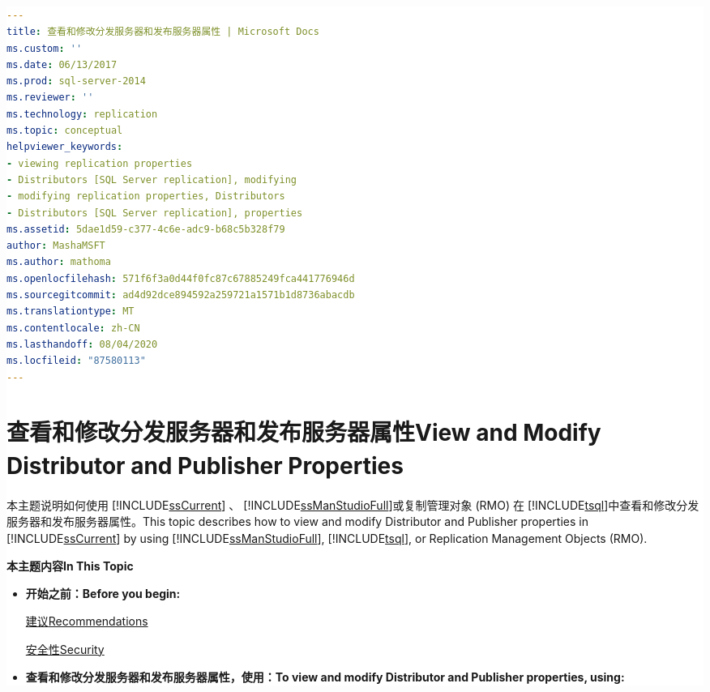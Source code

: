 ```yaml
---
title: 查看和修改分发服务器和发布服务器属性 | Microsoft Docs
ms.custom: ''
ms.date: 06/13/2017
ms.prod: sql-server-2014
ms.reviewer: ''
ms.technology: replication
ms.topic: conceptual
helpviewer_keywords:
- viewing replication properties
- Distributors [SQL Server replication], modifying
- modifying replication properties, Distributors
- Distributors [SQL Server replication], properties
ms.assetid: 5dae1d59-c377-4c6e-adc9-b68c5b328f79
author: MashaMSFT
ms.author: mathoma
ms.openlocfilehash: 571f6f3a0d44f0fc87c67885249fca441776946d
ms.sourcegitcommit: ad4d92dce894592a259721a1571b1d8736abacdb
ms.translationtype: MT
ms.contentlocale: zh-CN
ms.lasthandoff: 08/04/2020
ms.locfileid: "87580113"
---
```

# <a name="view-and-modify-distributor-and-publisher-properties"></a><span data-ttu-id="4358c-102">查看和修改分发服务器和发布服务器属性</span><span class="sxs-lookup"><span data-stu-id="4358c-102">View and Modify Distributor and Publisher Properties</span></span>
  <span data-ttu-id="4358c-103">本主题说明如何使用 [!INCLUDE[ssCurrent](../../includes/sscurrent-md.md)] 、 [!INCLUDE[ssManStudioFull](../../includes/ssmanstudiofull-md.md)]或复制管理对象 (RMO) 在 [!INCLUDE[tsql](../../includes/tsql-md.md)]中查看和修改分发服务器和发布服务器属性。</span><span class="sxs-lookup"><span data-stu-id="4358c-103">This topic describes how to view and modify Distributor and Publisher properties in [!INCLUDE[ssCurrent](../../includes/sscurrent-md.md)] by using [!INCLUDE[ssManStudioFull](../../includes/ssmanstudiofull-md.md)], [!INCLUDE[tsql](../../includes/tsql-md.md)], or Replication Management Objects (RMO).</span></span>  
  
 <span data-ttu-id="4358c-104">**本主题内容**</span><span class="sxs-lookup"><span data-stu-id="4358c-104">**In This Topic**</span></span>  
  
-   <span data-ttu-id="4358c-105">**开始之前：**</span><span class="sxs-lookup"><span data-stu-id="4358c-105">**Before you begin:**</span></span>  
  
     [<span data-ttu-id="4358c-106">建议</span><span class="sxs-lookup"><span data-stu-id="4358c-106">Recommendations</span></span>](#Recommendations)  
  
     [<span data-ttu-id="4358c-107">安全性</span><span class="sxs-lookup"><span data-stu-id="4358c-107">Security</span></span>](#Security)  
  
-   <span data-ttu-id="4358c-108">**查看和修改分发服务器和发布服务器属性，使用：**</span><span class="sxs-lookup"><span data-stu-id="4358c-108">**To view and modify Distributor and Publisher properties, using:**</span></span>  
  
